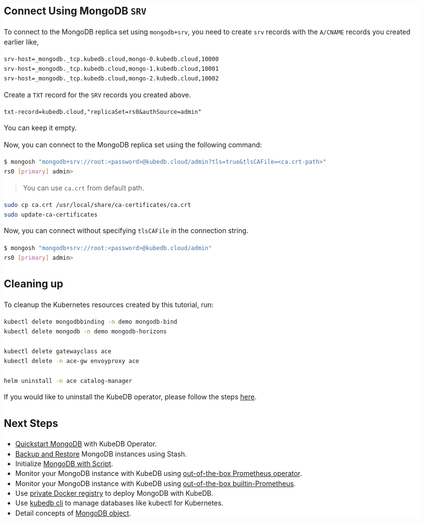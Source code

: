 ## Connect Using MongoDB `SRV`
To connect to the MongoDB replica set using `mongodb+srv`, you need to create `srv` records with the `A/CNAME` records you created earlier like,
```
srv-host=_mongodb._tcp.kubedb.cloud,mongo-0.kubedb.cloud,10000
srv-host=_mongodb._tcp.kubedb.cloud,mongo-1.kubedb.cloud,10001
srv-host=_mongodb._tcp.kubedb.cloud,mongo-2.kubedb.cloud,10002
```

Create a `TXT` record for the `SRV` records you created above.
```
txt-record=kubedb.cloud,"replicaSet=rs0&authSource=admin"
```
You can keep it empty.

Now, you can connect to the MongoDB replica set using the following command:

```bash
$ mongosh "mongodb+srv://root:<password>@kubedb.cloud/admin?tls=true&tlsCAFile=<ca.crt-path>"
rs0 [primary] admin>
```

> You can use `ca.crt` from default path.
```bash
sudo cp ca.crt /usr/local/share/ca-certificates/ca.crt
sudo update-ca-certificates
```

Now, you can connect without specifying `tlsCAFile` in the connection string.

```bash
$ mongosh "mongodb+srv://root:<password>@kubedb.cloud/admin"
rs0 [primary] admin>
```

## Cleaning up

To cleanup the Kubernetes resources created by this tutorial, run:

```bash
kubectl delete mongodbbinding -n demo mongodb-bind
kubectl delete mongodb -n demo mongodb-horizons

kubectl delete gatewayclass ace
kubectl delete -n ace-gw envoyproxy ace

helm uninstall -n ace catalog-manager
```

If you would like to uninstall the KubeDB operator, please follow the steps [here](/docs/v2025.10.17/setup/README).

## Next Steps

- [Quickstart MongoDB](/docs/v2025.10.17/guides/mongodb/quickstart/quickstart) with KubeDB Operator.
- [Backup and Restore](/docs/v2025.10.17/guides/mongodb/backup/stash/overview/) MongoDB instances using Stash.
- Initialize [MongoDB with Script](/docs/v2025.10.17/guides/mongodb/initialization/using-script).
- Monitor your MongoDB instance with KubeDB using [out-of-the-box Prometheus operator](/docs/v2025.10.17/guides/mongodb/monitoring/using-prometheus-operator).
- Monitor your MongoDB instance with KubeDB using [out-of-the-box builtin-Prometheus](/docs/v2025.10.17/guides/mongodb/monitoring/using-builtin-prometheus).
- Use [private Docker registry](/docs/v2025.10.17/guides/mongodb/private-registry/using-private-registry) to deploy MongoDB with KubeDB.
- Use [kubedb cli](/docs/v2025.10.17/guides/mongodb/cli/cli) to manage databases like kubectl for Kubernetes.
- Detail concepts of [MongoDB object](/docs/v2025.10.17/guides/mongodb/concepts/mongodb).
